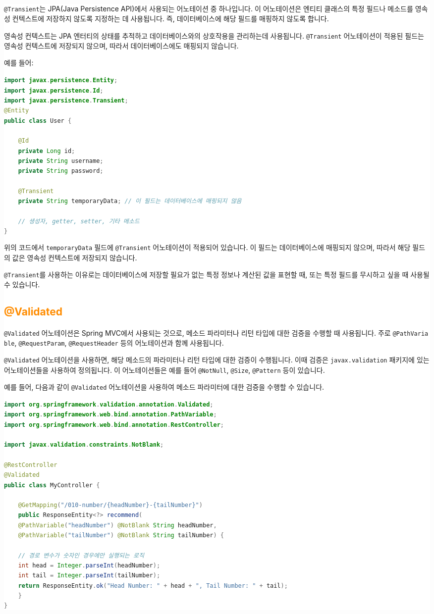 `@Transient`는 JPA(Java Persistence API)에서 사용되는 어노테이션 중 하나입니다. 이 어노테이션은 엔티티 클래스의 특정 필드나 메소드를 영속성 컨텍스트에 저장하지 않도록 지정하는 데 사용됩니다. 즉, 데이터베이스에 해당 필드를 매핑하지 않도록 합니다.

영속성 컨텍스트는 JPA 엔터티의 상태를 추적하고 데이터베이스와의 상호작용을 관리하는데 사용됩니다. `@Transient` 어노테이션이 적용된 필드는 영속성 컨텍스트에 저장되지 않으며, 따라서 데이터베이스에도 매핑되지 않습니다.

예를 들어:

```java
import javax.persistence.Entity; 
import javax.persistence.Id; 
import javax.persistence.Transient;  
@Entity 
public class User {

	@Id     
	private Long id;      
	private String username;      
	private String password;      
	
	@Transient     
	private String temporaryData; // 이 필드는 데이터베이스에 매핑되지 않음      
	
	// 생성자, getter, setter, 기타 메소드 
}
```

위의 코드에서 `temporaryData` 필드에 `@Transient` 어노테이션이 적용되어 있습니다. 이 필드는 데이터베이스에 매핑되지 않으며, 따라서 해당 필드의 값은 영속성 컨텍스트에 저장되지 않습니다.

`@Transient`를 사용하는 이유로는 데이터베이스에 저장할 필요가 없는 특정 정보나 계산된 값을 표현할 때, 또는 특정 필드를 무시하고 싶을 때 사용될 수 있습니다.
## <span style="color:darkorange">@Validated</span>

`@Validated` 어노테이션은 Spring MVC에서 사용되는 것으로, 메소드 파라미터나 리턴 타입에 대한 검증을 수행할 때 사용됩니다. 
주로 `@PathVariable`, `@RequestParam`, `@RequestHeader` 등의 어노테이션과 함께 사용됩니다.

`@Validated` 어노테이션을 사용하면, 해당 메소드의 파라미터나 리턴 타입에 대한 검증이 수행됩니다. 이때 검증은 `javax.validation` 패키지에 있는 어노테이션들을 사용하여 정의됩니다. 이 어노테이션들은 예를 들어 `@NotNull`, `@Size`, `@Pattern` 등이 있습니다.

예를 들어, 다음과 같이 `@Validated` 어노테이션을 사용하여 메소드 파라미터에 대한 검증을 수행할 수 있습니다.

```java
import org.springframework.validation.annotation.Validated; 
import org.springframework.web.bind.annotation.PathVariable; 
import org.springframework.web.bind.annotation.RestController; 

import javax.validation.constraints.NotBlank;

@RestController 
@Validated 
public class MyController { 

	@GetMapping("/010-number/{headNumber}-{tailNumber}") 
	public ResponseEntity<?> recommend( 
	@PathVariable("headNumber") @NotBlank String headNumber, 
	@PathVariable("tailNumber") @NotBlank String tailNumber) { 
	
	// 경로 변수가 숫자인 경우에만 실행되는 로직 
	int head = Integer.parseInt(headNumber); 
	int tail = Integer.parseInt(tailNumber); 
	return ResponseEntity.ok("Head Number: " + head + ", Tail Number: " + tail); 
	} 
}
```
